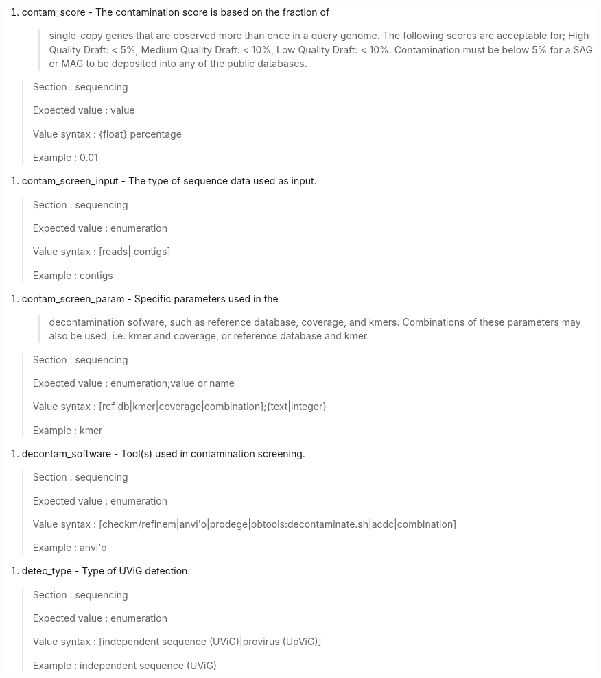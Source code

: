 1.  contam\_score - The contamination score is based on the fraction of
    > single-copy genes that are observed more than once in a query
    > genome. The following scores are acceptable for; High Quality
    > Draft: &lt; 5%, Medium Quality Draft: &lt; 10%, Low Quality Draft:
    > &lt; 10%. Contamination must be below 5% for a SAG or MAG to be
    > deposited into any of the public databases.

> Section : sequencing
>
> Expected value : value
>
> Value syntax : {float} percentage
>
> Example : 0.01

1.  contam\_screen\_input - The type of sequence data used as input.

> Section : sequencing
>
> Expected value : enumeration
>
> Value syntax : \[reads\| contigs\]
>
> Example : contigs

1.  contam\_screen\_param - Specific parameters used in the
    > decontamination sofware, such as reference database, coverage, and
    > kmers. Combinations of these parameters may also be used, i.e.
    > kmer and coverage, or reference database and kmer.

> Section : sequencing
>
> Expected value : enumeration;value or name
>
> Value syntax : \[ref db\|kmer\|coverage\|combination\];{text\|integer}
>
> Example : kmer

1.  decontam\_software - Tool(s) used in contamination screening.

> Section : sequencing
>
> Expected value : enumeration
>
> Value syntax :
> \[checkm/refinem\|anvi'o\|prodege\|bbtools:decontaminate.sh\|acdc\|combination\]
>
> Example : anvi'o

1.  detec\_type - Type of UViG detection.

> Section : sequencing
>
> Expected value : enumeration
>
> Value syntax : \[independent sequence (UViG)\|provirus (UpViG)\]
>
> Example : independent sequence (UViG)
